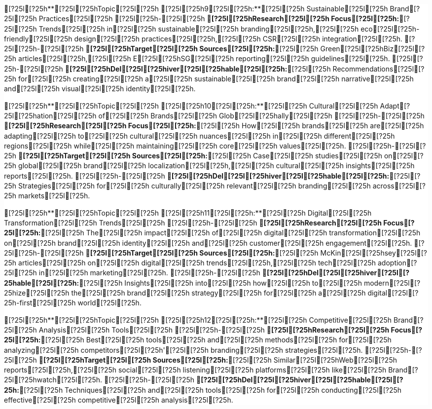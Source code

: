 [?25l[?25h**[?25l[?25hTopic[?25l[?25h [?25l[?25h9[?25l[?25h:**[?25l[?25h Sustainable[?25l[?25h Brand[?25l[?25h Practices[?25l[?25h
[?25l[?25h-[?25l[?25h **[?25l[?25hResearch[?25l[?25h Focus[?25l[?25h:**[?25l[?25h Trends[?25l[?25h in[?25l[?25h sustainable[?25l[?25h branding[?25l[?25h,[?25l[?25h eco[?25l[?25h-friendly[?25l[?25h design[?25l[?25h practices[?25l[?25h,[?25l[?25h CSR[?25l[?25h integration[?25l[?25h.
[?25l[?25h-[?25l[?25h **[?25l[?25hTarget[?25l[?25h Sources[?25l[?25h:**[?25l[?25h Green[?25l[?25hBiz[?25l[?25h articles[?25l[?25h,[?25l[?25h E[?25l[?25hSG[?25l[?25h reporting[?25l[?25h guidelines[?25l[?25h.
[?25l[?25h-[?25l[?25h **[?25l[?25hDel[?25l[?25hiver[?25l[?25hable[?25l[?25h:**[?25l[?25h Recommendations[?25l[?25h for[?25l[?25h creating[?25l[?25h a[?25l[?25h sustainable[?25l[?25h brand[?25l[?25h narrative[?25l[?25h and[?25l[?25h visual[?25l[?25h identity[?25l[?25h.

[?25l[?25h**[?25l[?25hTopic[?25l[?25h [?25l[?25h10[?25l[?25h:**[?25l[?25h Cultural[?25l[?25h Adapt[?25l[?25hation[?25l[?25h of[?25l[?25h Brands[?25l[?25h Glob[?25l[?25hally[?25l[?25h
[?25l[?25h-[?25l[?25h **[?25l[?25hResearch[?25l[?25h Focus[?25l[?25h:**[?25l[?25h How[?25l[?25h brands[?25l[?25h are[?25l[?25h adapting[?25l[?25h to[?25l[?25h cultural[?25l[?25h nuances[?25l[?25h in[?25l[?25h different[?25l[?25h regions[?25l[?25h while[?25l[?25h maintaining[?25l[?25h core[?25l[?25h values[?25l[?25h.
[?25l[?25h-[?25l[?25h **[?25l[?25hTarget[?25l[?25h Sources[?25l[?25h:**[?25l[?25h Case[?25l[?25h studies[?25l[?25h on[?25l[?25h global[?25l[?25h brand[?25l[?25h localization[?25l[?25h,[?25l[?25h cultural[?25l[?25h insights[?25l[?25h reports[?25l[?25h.
[?25l[?25h-[?25l[?25h **[?25l[?25hDel[?25l[?25hiver[?25l[?25hable[?25l[?25h:**[?25l[?25h Strategies[?25l[?25h for[?25l[?25h culturally[?25l[?25h relevant[?25l[?25h branding[?25l[?25h across[?25l[?25h markets[?25l[?25h.

[?25l[?25h**[?25l[?25hTopic[?25l[?25h [?25l[?25h11[?25l[?25h:**[?25l[?25h Digital[?25l[?25h Transformation[?25l[?25h Trends[?25l[?25h
[?25l[?25h-[?25l[?25h **[?25l[?25hResearch[?25l[?25h Focus[?25l[?25h:**[?25l[?25h The[?25l[?25h impact[?25l[?25h of[?25l[?25h digital[?25l[?25h transformation[?25l[?25h on[?25l[?25h brand[?25l[?25h identity[?25l[?25h and[?25l[?25h customer[?25l[?25h engagement[?25l[?25h.
[?25l[?25h-[?25l[?25h **[?25l[?25hTarget[?25l[?25h Sources[?25l[?25h:**[?25l[?25h McKin[?25l[?25hsey[?25l[?25h articles[?25l[?25h on[?25l[?25h digital[?25l[?25h trends[?25l[?25h,[?25l[?25h tech[?25l[?25h adoption[?25l[?25h in[?25l[?25h marketing[?25l[?25h.
[?25l[?25h-[?25l[?25h **[?25l[?25hDel[?25l[?25hiver[?25l[?25hable[?25l[?25h:**[?25l[?25h Insights[?25l[?25h into[?25l[?25h how[?25l[?25h to[?25l[?25h modern[?25l[?25hize[?25l[?25h the[?25l[?25h brand[?25l[?25h strategy[?25l[?25h for[?25l[?25h a[?25l[?25h digital[?25l[?25h-first[?25l[?25h world[?25l[?25h.

[?25l[?25h**[?25l[?25hTopic[?25l[?25h [?25l[?25h12[?25l[?25h:**[?25l[?25h Competitive[?25l[?25h Brand[?25l[?25h Analysis[?25l[?25h Tools[?25l[?25h
[?25l[?25h-[?25l[?25h **[?25l[?25hResearch[?25l[?25h Focus[?25l[?25h:**[?25l[?25h Best[?25l[?25h tools[?25l[?25h and[?25l[?25h methods[?25l[?25h for[?25l[?25h analyzing[?25l[?25h competitors[?25l[?25h'[?25l[?25h branding[?25l[?25h strategies[?25l[?25h.
[?25l[?25h-[?25l[?25h **[?25l[?25hTarget[?25l[?25h Sources[?25l[?25h:**[?25l[?25h Similar[?25l[?25hWeb[?25l[?25h reports[?25l[?25h,[?25l[?25h social[?25l[?25h listening[?25l[?25h platforms[?25l[?25h like[?25l[?25h Brand[?25l[?25hwatch[?25l[?25h.
[?25l[?25h-[?25l[?25h **[?25l[?25hDel[?25l[?25hiver[?25l[?25hable[?25l[?25h:**[?25l[?25h Techniques[?25l[?25h and[?25l[?25h tools[?25l[?25h for[?25l[?25h conducting[?25l[?25h effective[?25l[?25h competitive[?25l[?25h analysis[?25l[?25h.
